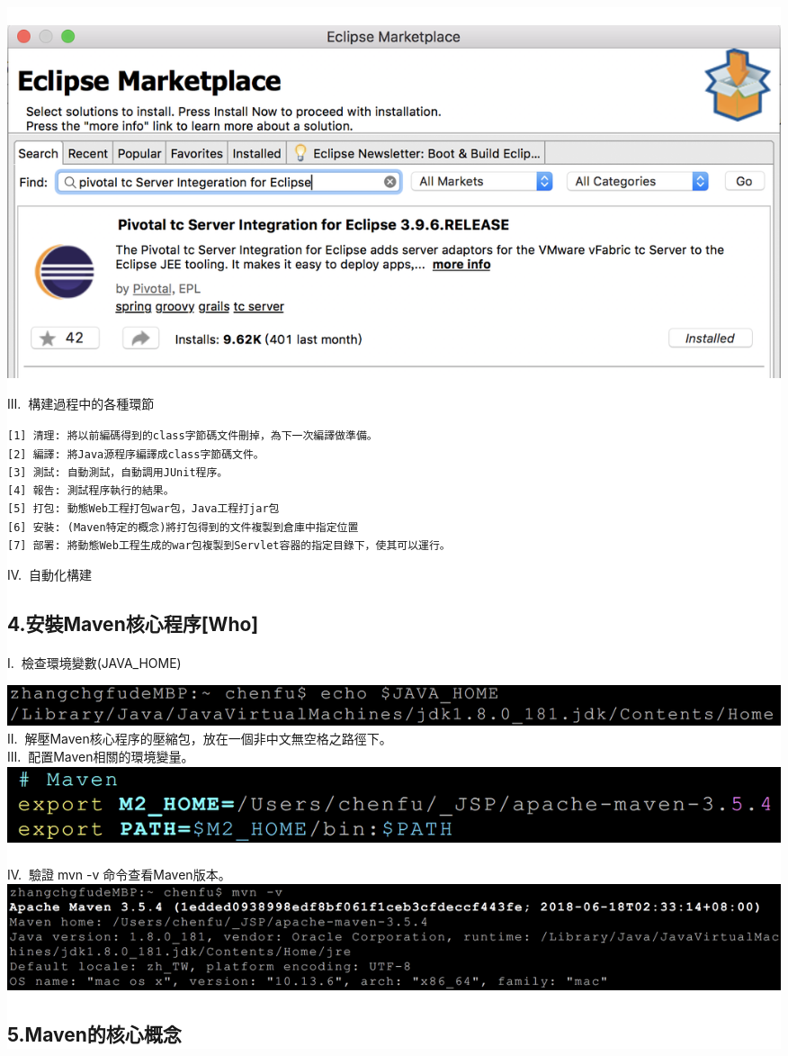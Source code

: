<br>![](img/img04.png)
<p id="ch03-03"></p>
III.&nbsp;&nbsp;構建過程中的各種環節

	[1]	清理: 將以前編碼得到的class字節碼文件刪掉，為下一次編譯做準備。
	[2]	編譯: 將Java源程序編譯成class字節碼文件。
	[3]	測試: 自動測試，自動調用JUnit程序。
	[4]	報告: 測試程序執行的結果。
	[5]	打包: 動態Web工程打包war包，Java工程打jar包
	[6]	安裝: (Maven特定的概念)將打包得到的文件複製到倉庫中指定位置
	[7]	部署: 將動態Web工程生成的war包複製到Servlet容器的指定目錄下，使其可以運行。
IV.&nbsp;&nbsp;自動化構建
<h2 id="ch04">4.安裝Maven核心程序[Who]</h2>
I.&nbsp;&nbsp;檢查環境變數(JAVA_HOME)

![](img/img05.png)
<br>II.&nbsp;&nbsp;解壓Maven核心程序的壓縮包，放在一個非中文無空格之路徑下。
<br>III.&nbsp;&nbsp;配置Maven相關的環境變量。
![](img/img06.png)<br>
<br>IV.&nbsp;&nbsp;驗證&nbsp;mvn&nbsp;-v&nbsp;命令查看Maven版本。
![](img/img07.png)<br>
<h2 id="ch05">5.Maven的核心概念</h2>
